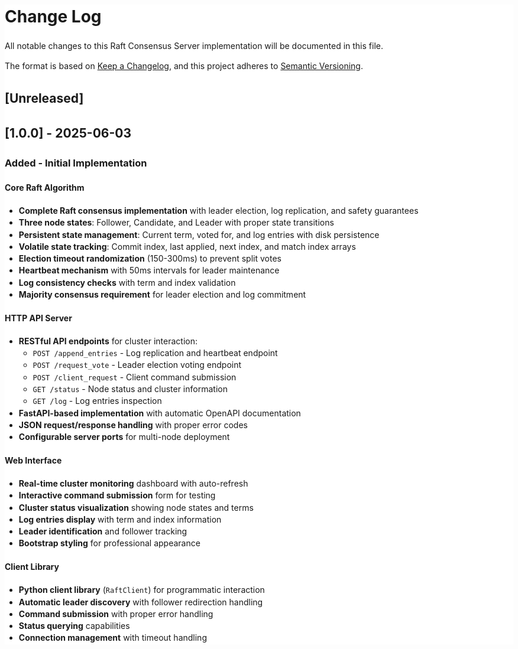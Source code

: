 # Change Log

All notable changes to this Raft Consensus Server implementation will be documented in this file.

The format is based on [Keep a Changelog](https://keepachangelog.com/en/1.0.0/),
and this project adheres to [Semantic Versioning](https://semver.org/spec/v2.0.0.html).

## [Unreleased]

## [1.0.0] - 2025-06-03

### Added - Initial Implementation

#### Core Raft Algorithm
- **Complete Raft consensus implementation** with leader election, log replication, and safety guarantees
- **Three node states**: Follower, Candidate, and Leader with proper state transitions
- **Persistent state management**: Current term, voted for, and log entries with disk persistence
- **Volatile state tracking**: Commit index, last applied, next index, and match index arrays
- **Election timeout randomization** (150-300ms) to prevent split votes
- **Heartbeat mechanism** with 50ms intervals for leader maintenance
- **Log consistency checks** with term and index validation
- **Majority consensus requirement** for leader election and log commitment

#### HTTP API Server
- **RESTful API endpoints** for cluster interaction:
  - `POST /append_entries` - Log replication and heartbeat endpoint
  - `POST /request_vote` - Leader election voting endpoint
  - `POST /client_request` - Client command submission
  - `GET /status` - Node status and cluster information
  - `GET /log` - Log entries inspection
- **FastAPI-based implementation** with automatic OpenAPI documentation
- **JSON request/response handling** with proper error codes
- **Configurable server ports** for multi-node deployment

#### Web Interface
- **Real-time cluster monitoring** dashboard with auto-refresh
- **Interactive command submission** form for testing
- **Cluster status visualization** showing node states and terms
- **Log entries display** with term and index information
- **Leader identification** and follower tracking
- **Bootstrap styling** for professional appearance

#### Client Library
- **Python client library** (`RaftClient`) for programmatic interaction
- **Automatic leader discovery** with follower redirection handling
- **Command submission** with proper error handling
- **Status querying** capabilities
- **Connection management** with timeout handling
